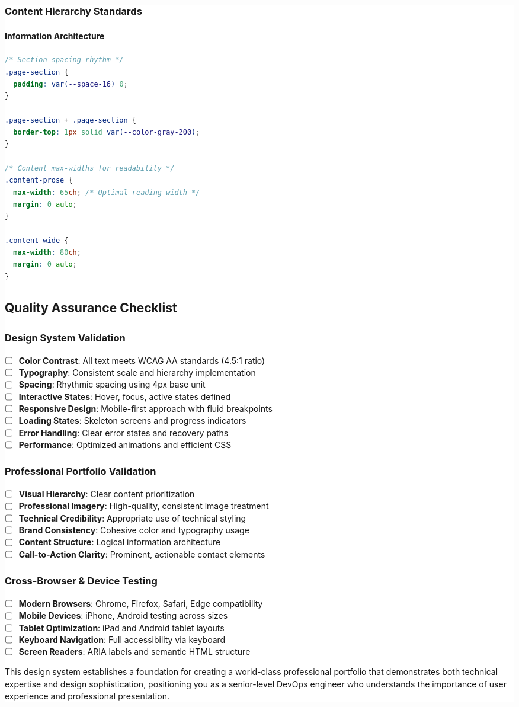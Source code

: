 ### Content Hierarchy Standards

#### Information Architecture
```css
/* Section spacing rhythm */
.page-section {
  padding: var(--space-16) 0;
}

.page-section + .page-section {
  border-top: 1px solid var(--color-gray-200);
}

/* Content max-widths for readability */
.content-prose {
  max-width: 65ch; /* Optimal reading width */
  margin: 0 auto;
}

.content-wide {
  max-width: 80ch;
  margin: 0 auto;
}
```

## Quality Assurance Checklist

### Design System Validation
- [ ] **Color Contrast**: All text meets WCAG AA standards (4.5:1 ratio)
- [ ] **Typography**: Consistent scale and hierarchy implementation
- [ ] **Spacing**: Rhythmic spacing using 4px base unit
- [ ] **Interactive States**: Hover, focus, active states defined
- [ ] **Responsive Design**: Mobile-first approach with fluid breakpoints
- [ ] **Loading States**: Skeleton screens and progress indicators
- [ ] **Error Handling**: Clear error states and recovery paths
- [ ] **Performance**: Optimized animations and efficient CSS

### Professional Portfolio Validation
- [ ] **Visual Hierarchy**: Clear content prioritization
- [ ] **Professional Imagery**: High-quality, consistent image treatment
- [ ] **Technical Credibility**: Appropriate use of technical styling
- [ ] **Brand Consistency**: Cohesive color and typography usage
- [ ] **Content Structure**: Logical information architecture
- [ ] **Call-to-Action Clarity**: Prominent, actionable contact elements

### Cross-Browser & Device Testing
- [ ] **Modern Browsers**: Chrome, Firefox, Safari, Edge compatibility
- [ ] **Mobile Devices**: iPhone, Android testing across sizes
- [ ] **Tablet Optimization**: iPad and Android tablet layouts
- [ ] **Keyboard Navigation**: Full accessibility via keyboard
- [ ] **Screen Readers**: ARIA labels and semantic HTML structure

This design system establishes a foundation for creating a world-class professional portfolio that demonstrates both technical expertise and design sophistication, positioning you as a senior-level DevOps engineer who understands the importance of user experience and professional presentation.